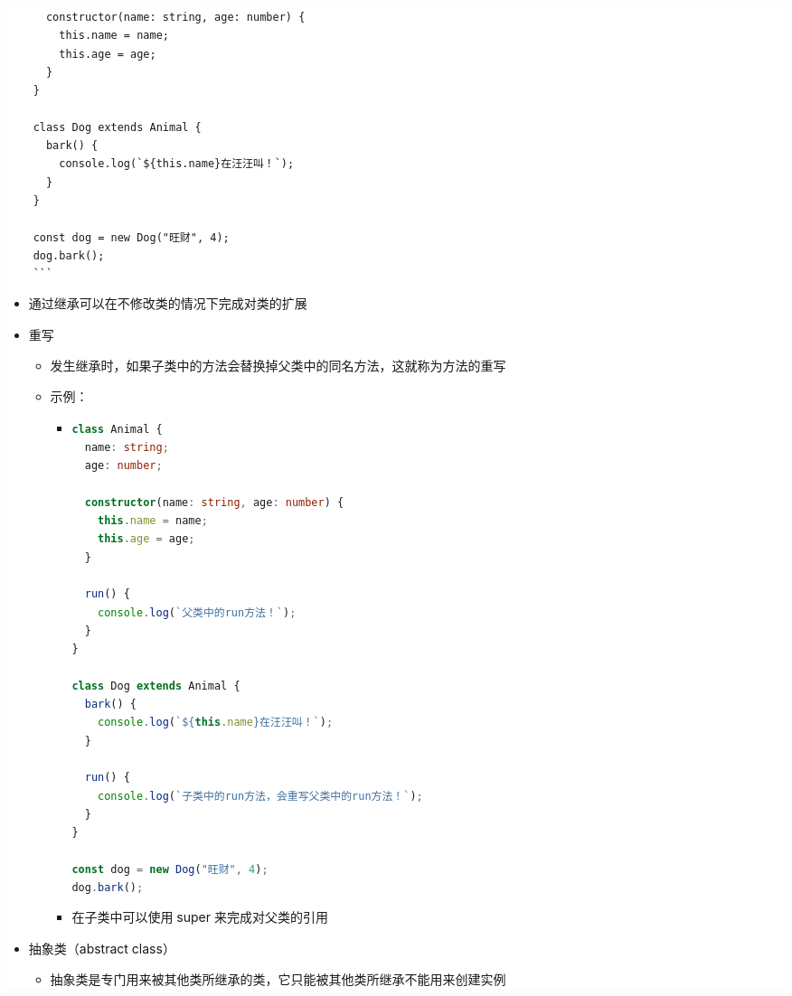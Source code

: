           constructor(name: string, age: number) {
            this.name = name;
            this.age = age;
          }
        }

        class Dog extends Animal {
          bark() {
            console.log(`${this.name}在汪汪叫！`);
          }
        }

        const dog = new Dog("旺财", 4);
        dog.bark();
        ```

  - 通过继承可以在不修改类的情况下完成对类的扩展

  - 重写

    - 发生继承时，如果子类中的方法会替换掉父类中的同名方法，这就称为方法的重写

    - 示例：

      - ```typescript
        class Animal {
          name: string;
          age: number;

          constructor(name: string, age: number) {
            this.name = name;
            this.age = age;
          }

          run() {
            console.log(`父类中的run方法！`);
          }
        }

        class Dog extends Animal {
          bark() {
            console.log(`${this.name}在汪汪叫！`);
          }

          run() {
            console.log(`子类中的run方法，会重写父类中的run方法！`);
          }
        }

        const dog = new Dog("旺财", 4);
        dog.bark();
        ```

      - 在子类中可以使用 super 来完成对父类的引用

  - 抽象类（abstract class）

    - 抽象类是专门用来被其他类所继承的类，它只能被其他类所继承不能用来创建实例
